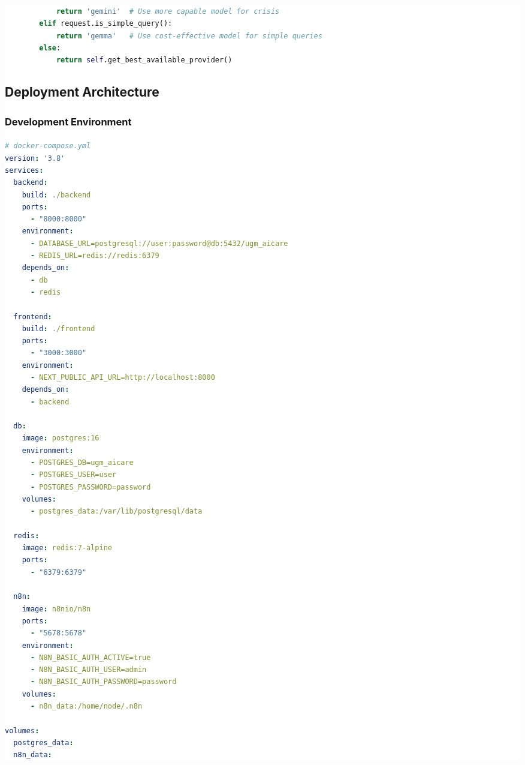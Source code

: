 ```python
            return 'gemini'  # Use more capable model for crisis
        elif request.is_simple_query():
            return 'gemma'   # Use cost-effective model for simple queries
        else:
            return self.get_best_available_provider()
```

## Deployment Architecture

### Development Environment

```yaml
# docker-compose.yml
version: '3.8'
services:
  backend:
    build: ./backend
    ports:
      - "8000:8000"
    environment:
      - DATABASE_URL=postgresql://user:password@db:5432/ugm_aicare
      - REDIS_URL=redis://redis:6379
    depends_on:
      - db
      - redis
  
  frontend:
    build: ./frontend
    ports:
      - "3000:3000"
    environment:
      - NEXT_PUBLIC_API_URL=http://localhost:8000
    depends_on:
      - backend
  
  db:
    image: postgres:16
    environment:
      - POSTGRES_DB=ugm_aicare
      - POSTGRES_USER=user
      - POSTGRES_PASSWORD=password
    volumes:
      - postgres_data:/var/lib/postgresql/data
  
  redis:
    image: redis:7-alpine
    ports:
      - "6379:6379"
  
  n8n:
    image: n8nio/n8n
    ports:
      - "5678:5678"
    environment:
      - N8N_BASIC_AUTH_ACTIVE=true
      - N8N_BASIC_AUTH_USER=admin
      - N8N_BASIC_AUTH_PASSWORD=password
    volumes:
      - n8n_data:/home/node/.n8n

volumes:
  postgres_data:
  n8n_data:
```